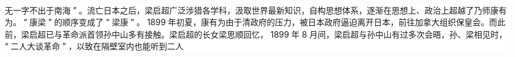   </span>
  <span class="s1">
   无一字不出于南海
  </span>
  <span class="s2">
   ”
  </span>
  <span class="s1">
   。流亡日本之后，梁启超广泛涉猎各学科，汲取世界最新知识，自构思想体系，逐渐在思想上、政治上超越了乃师康有为。
  </span>
  <span class="s2">
   “
  </span>
  <span class="s1">
   康梁
  </span>
  <span class="s2">
   ”
  </span>
  <span class="s1">
   的顺序变成了
  </span>
  <span class="s2">
   “
  </span>
  <span class="s1">
   梁康
  </span>
  <span class="s2">
   ”
  </span>
  <span class="s1">
   。
  </span>
  <span class="s2">
   1899
  </span>
  <span class="s1">
   年初夏，康有为由于清政府的压力，被日本政府逼迫离开日本，前往加拿大组织保皇会。而此前，梁启超已与革命派首领孙中山多有接触。梁启超的长女梁思顺回忆，
  </span>
  <span class="s2">
   1899
  </span>
  <span class="s1">
   年
  </span>
  <span class="s2">
   8
  </span>
  <span class="s1">
   月间，梁启超与孙中山有过多次会晤，孙、梁相见时，
  </span>
  <span class="s2">
   “
  </span>
  <span class="s1">
   二人大谈革命
  </span>
  <span class="s2">
   ”
  </span>
  <span class="s1">
   ，以致在隔壁室内也能听到二人
  </span>